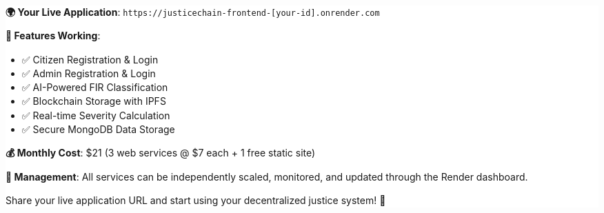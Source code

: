**🌍 Your Live Application**: `https://justicechain-frontend-[your-id].onrender.com`

**📱 Features Working**:
- ✅ Citizen Registration & Login
- ✅ Admin Registration & Login  
- ✅ AI-Powered FIR Classification
- ✅ Blockchain Storage with IPFS
- ✅ Real-time Severity Calculation
- ✅ Secure MongoDB Data Storage

**💰 Monthly Cost**: $21 (3 web services @ $7 each + 1 free static site)

**🔧 Management**: All services can be independently scaled, monitored, and updated through the Render dashboard.

Share your live application URL and start using your decentralized justice system! 🚀